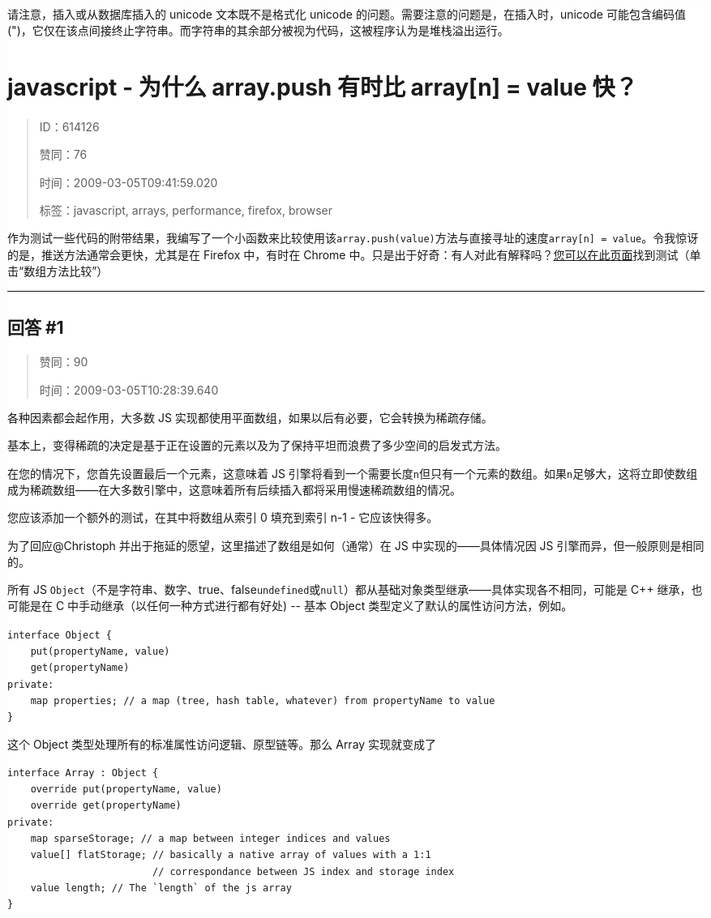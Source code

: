 请注意，插入或从数据库插入的 unicode 文本既不是格式化 unicode 的问题。需要注意的问题是，在插入时，unicode 可能包含编码值 (")，它仅在该点间接终止字符串。而字符串的其余部分被视为代码，这被程序认为是堆栈溢出运行。

# javascript - 为什么 array.push 有时比 array[n] = value 快？

> ID：614126
> 
> 赞同：76
> 
> 时间：2009-03-05T09:41:59.020
> 
> 标签：javascript, arrays, performance, firefox, browser

作为测试一些代码的附带结果，我编写了一个小函数来比较使用该`array.push(value)`方法与直接寻址的速度`array[n] = value`。令我惊讶的是，推送方法通常会更快，尤其是在 Firefox 中，有时在 Chrome 中。只是出于好奇：有人对此有解释吗？[您可以在此页面](http://www.nicon.nl/testhtml/elwrap_.html)找到测试（单击“数组方法比较”）

* * *

## 回答 #1

> 赞同：90
> 
> 时间：2009-03-05T10:28:39.640

各种因素都会起作用，大多数 JS 实现都使用平面数组，如果以后有必要，它会转换为稀疏存储。

基本上，变得稀疏的决定是基于正在设置的元素以及为了保持平坦而浪费了多少空间的启发式方法。

在您的情况下，您首先设置最后一个元素，这意味着 JS 引擎将看到一个需要长度`n`但只有一个元素的数组。如果`n`足够大，这将立即使数组成为稀疏数组——在大多数引擎中，这意味着所有后续插入都将采用慢速稀疏数组的情况。

您应该添加一个额外的测试，在其中将数组从索引 0 填充到索引 n-1 - 它应该快得多。

为了回应@Christoph 并出于拖延的愿望，这里描述了数组是如何（通常）在 JS 中实现的——具体情况因 JS 引擎而异，但一般原则是相同的。

所有 JS `Object`（不是字符串、数字、true、false`undefined`或`null`）都从基础对象类型继承——具体实现各不相同，可能是 C++ 继承，也可能是在 C 中手动继承（以任何一种方式进行都有好处) -- 基本 Object 类型定义了默认的属性访问方法，例如。

```
interface Object {
    put(propertyName, value)
    get(propertyName)
private:
    map properties; // a map (tree, hash table, whatever) from propertyName to value
} 
```

这个 Object 类型处理所有的标准属性访问逻辑、原型链等。那么 Array 实现就变成了

```
interface Array : Object {
    override put(propertyName, value)
    override get(propertyName)
private:
    map sparseStorage; // a map between integer indices and values
    value[] flatStorage; // basically a native array of values with a 1:1
                         // correspondance between JS index and storage index
    value length; // The `length` of the js array
} 
```
